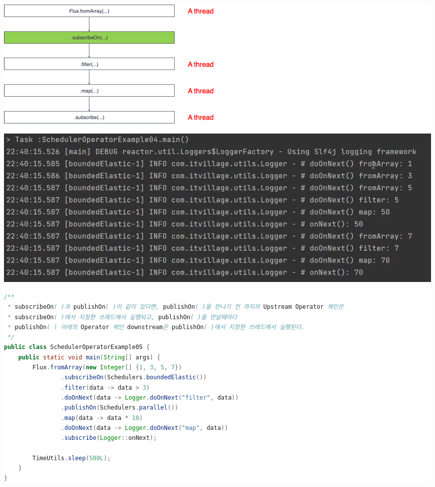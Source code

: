 ![img_13.png](/assets/img/spring/reactor_2/img_13.png)

![img_8.png](/assets/img/spring/reactor_2/img_8.png)

```java
/**
 * subscribeOn( )과 publishOn( )이 같이 있다면, publishOn( )을 만나기 전 까지의 Upstream Operator 체인은
 * subscribeOn( )에서 지정한 쓰레드에서 실행되고, publishOn( )을 만날때마다
 * publishOn( ) 아래의 Operator 체인 downstream은 publishOn( )에서 지정한 쓰레드에서 실행된다.
 */
public class SchedulerOperatorExample05 {
    public static void main(String[] args) {
        Flux.fromArray(new Integer[] {1, 3, 5, 7})
                .subscribeOn(Schedulers.boundedElastic())
                .filter(data -> data > 3)
                .doOnNext(data -> Logger.doOnNext("filter", data))
                .publishOn(Schedulers.parallel())
                .map(data -> data * 10)
                .doOnNext(data -> Logger.doOnNext("map", data))
                .subscribe(Logger::onNext);

        TimeUtils.sleep(500L);
    }
}
```
